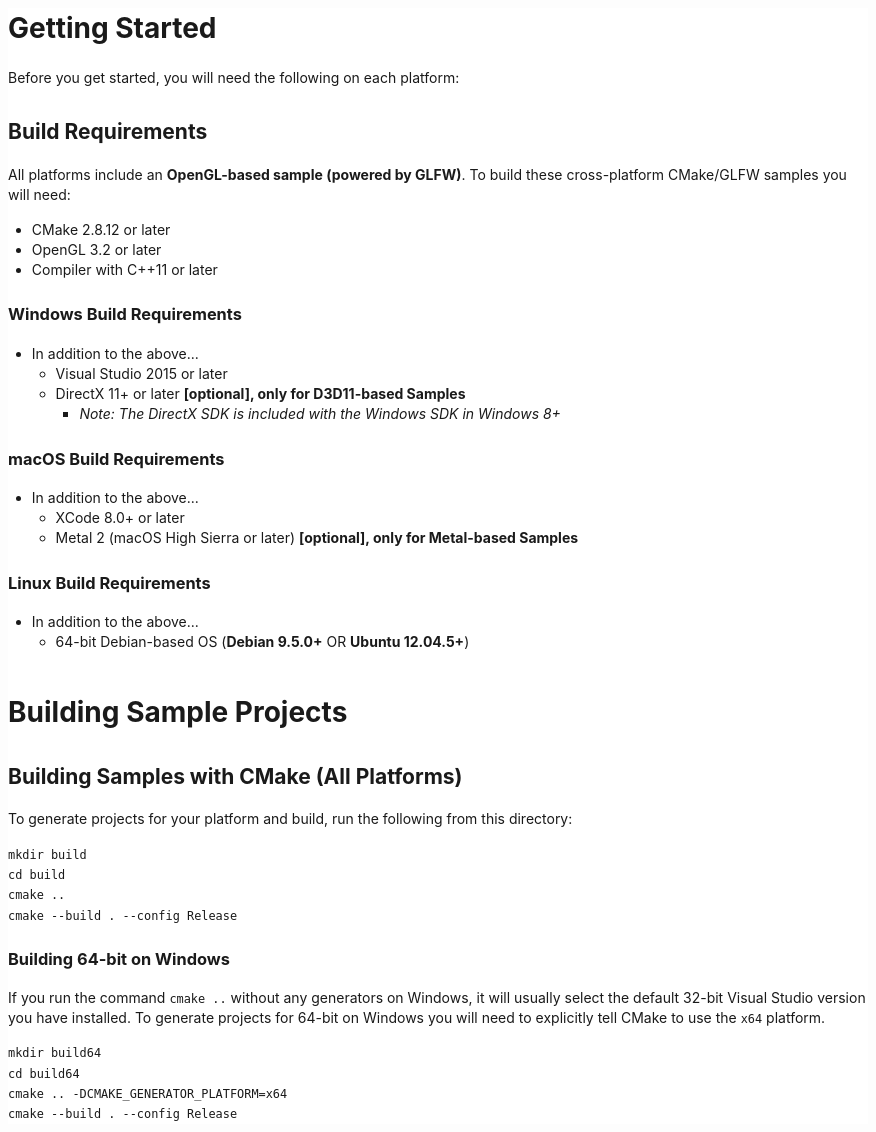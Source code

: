 # Getting Started

Before you get started, you will need the following on each platform:

## Build Requirements

All platforms include an __OpenGL-based sample (powered by GLFW)__. To build these cross-platform CMake/GLFW samples you will need:

 - CMake 2.8.12 or later
 - OpenGL 3.2 or later
 - Compiler with C++11 or later

### Windows Build Requirements

 - In addition to the above...
 	- Visual Studio 2015 or later
 	- DirectX 11+ or later __[optional], only for D3D11-based Samples__
 		* _Note: The DirectX SDK is included with the Windows SDK in Windows 8+_

### macOS Build Requirements
 - In addition to the above...
 	- XCode 8.0+ or later
 	- Metal 2 (macOS High Sierra or later) __[optional], only for Metal-based Samples__

### Linux Build Requirements

 - In addition to the above...
 	- 64-bit Debian-based OS (__Debian 9.5.0+__ OR __Ubuntu 12.04.5+__)


# Building Sample Projects

## Building Samples with CMake (All Platforms)

To generate projects for your platform and build, run the following from this directory:

```
mkdir build
cd build
cmake ..
cmake --build . --config Release
```

### Building 64-bit on Windows

If you run the command `cmake ..` without any generators on Windows, it will usually select the default 32-bit Visual Studio version you have installed. To generate projects for 64-bit on Windows you will need to explicitly tell CMake to use the `x64` platform.

```
mkdir build64
cd build64
cmake .. -DCMAKE_GENERATOR_PLATFORM=x64
cmake --build . --config Release
```
